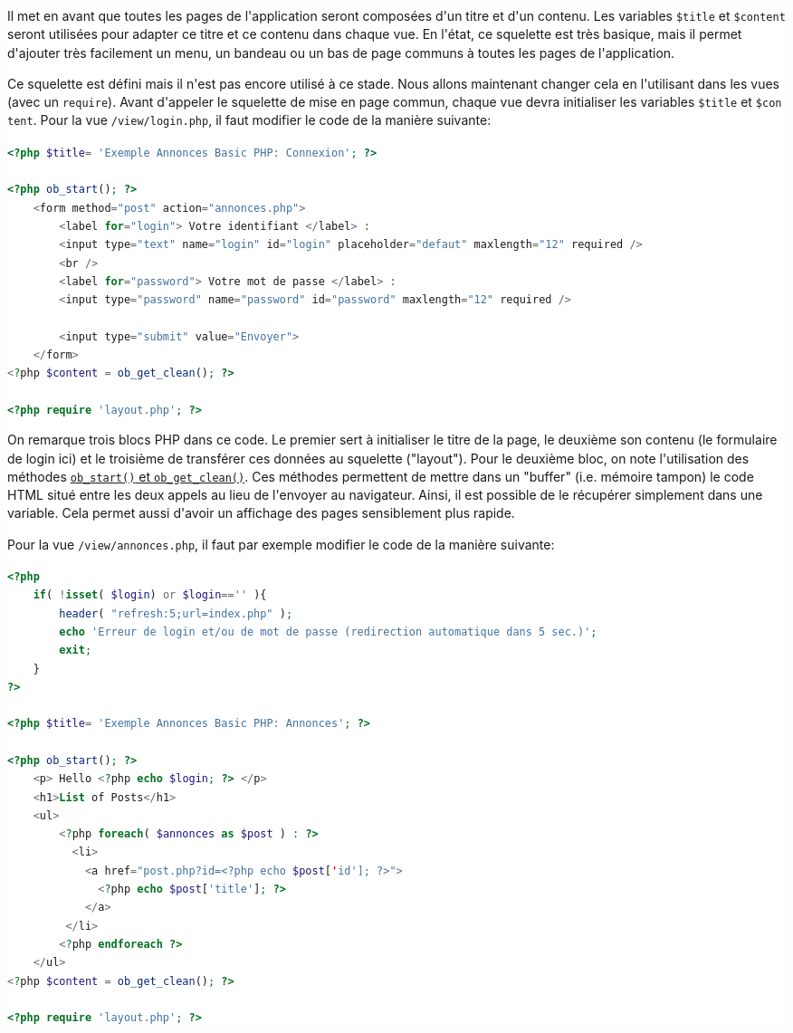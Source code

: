 Il met en avant que toutes les pages de l'application seront composées d'un titre et d'un contenu. Les variables `$title` et `$content` seront utilisées pour adapter ce titre et ce contenu dans chaque vue. En l'état, ce squelette est très basique, mais il permet d'ajouter très facilement un menu, un bandeau ou un bas de page communs à toutes les pages de l'application. 

Ce squelette est défini mais il n'est pas encore utilisé à ce stade. Nous allons maintenant changer cela en l'utilisant dans les vues (avec un `require`). Avant d'appeler le squelette de mise en page commun, chaque vue devra initialiser les variables `$title` et `$content`. Pour la vue `/view/login.php`, il faut modifier le code de la manière suivante:

```php
<?php $title= 'Exemple Annonces Basic PHP: Connexion'; ?>

<?php ob_start(); ?>
    <form method="post" action="annonces.php">
        <label for="login"> Votre identifiant </label> :
        <input type="text" name="login" id="login" placeholder="defaut" maxlength="12" required />
        <br />
        <label for="password"> Votre mot de passe </label> :
        <input type="password" name="password" id="password" maxlength="12" required />
    
        <input type="submit" value="Envoyer">
    </form>
<?php $content = ob_get_clean(); ?>

<?php require 'layout.php'; ?>
```

On remarque trois blocs PHP dans ce code. Le premier sert à initialiser le titre de la page, le deuxième son contenu (le formulaire de login ici) et le troisième de transférer ces données au squelette ("layout"). Pour le deuxième bloc, on note l'utilisation des méthodes [`ob_start()` et `ob_get_clean()`](https://www.php.net/manual/fr/ref.outcontrol.php). Ces méthodes permettent de mettre dans un "buffer" (i.e. mémoire tampon) le code HTML situé entre les deux appels au lieu de l'envoyer au navigateur. Ainsi, il est possible de le récupérer simplement dans une variable. Cela permet aussi d'avoir  un affichage des pages sensiblement plus rapide. 

Pour la vue `/view/annonces.php`, il faut par exemple modifier le code de la manière suivante:

```php
<?php
    if( !isset( $login) or $login=='' ){
        header( "refresh:5;url=index.php" );
        echo 'Erreur de login et/ou de mot de passe (redirection automatique dans 5 sec.)';
        exit;
    }
?>

<?php $title= 'Exemple Annonces Basic PHP: Annonces'; ?>

<?php ob_start(); ?>
    <p> Hello <?php echo $login; ?> </p>
    <h1>List of Posts</h1>
    <ul>
        <?php foreach( $annonces as $post ) : ?>
          <li>
            <a href="post.php?id=<?php echo $post['id']; ?>">
              <?php echo $post['title']; ?>
            </a>
         </li>
        <?php endforeach ?>
    </ul>
<?php $content = ob_get_clean(); ?>

<?php require 'layout.php'; ?>
```
